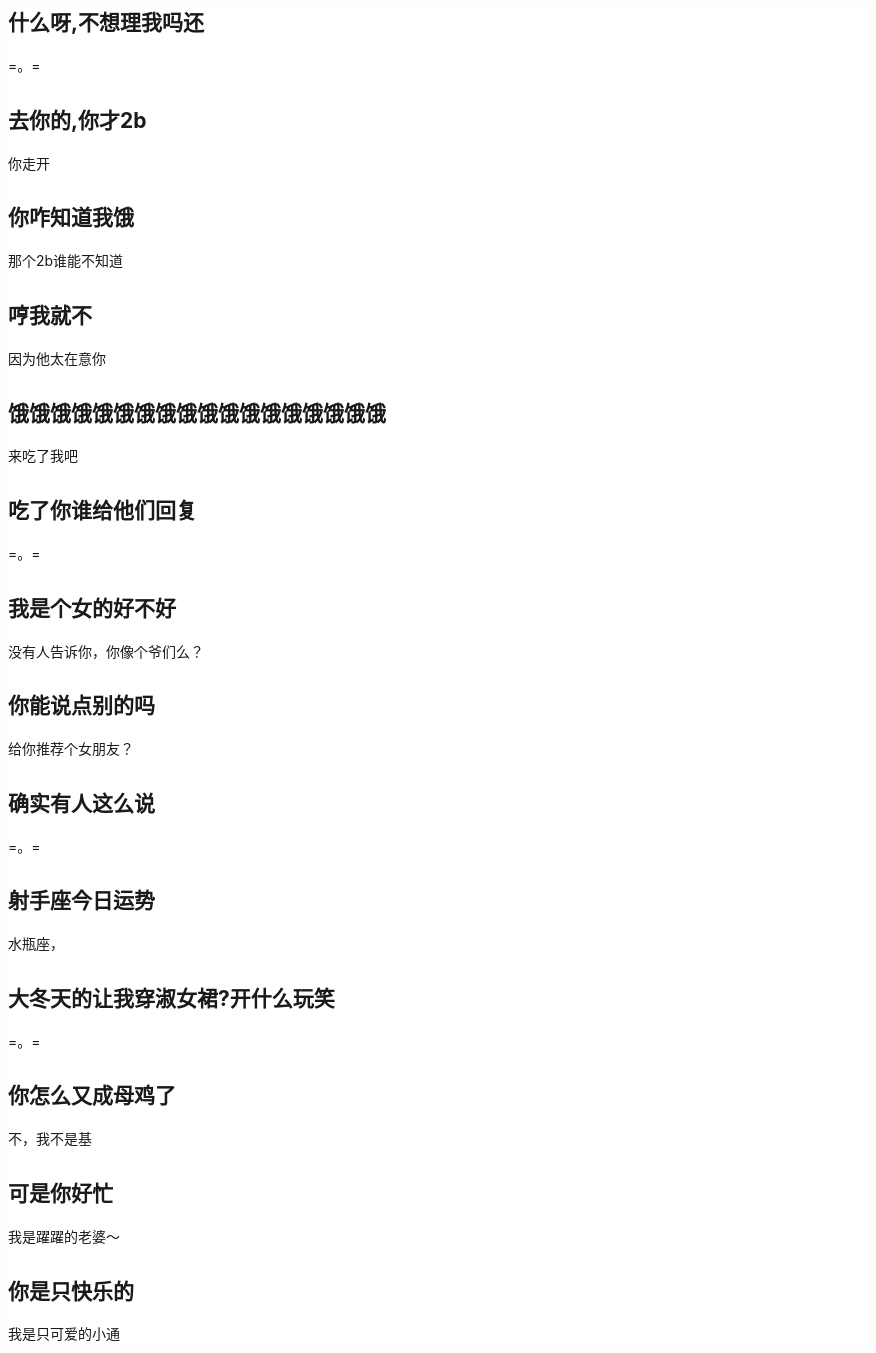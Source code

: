 ## 什么呀,不想理我吗还
=。=

## 去你的,你才2b
你走开

## 你咋知道我饿
那个2b谁能不知道

## 哼我就不
因为他太在意你

## 饿饿饿饿饿饿饿饿饿饿饿饿饿饿饿饿饿饿
来吃了我吧

## 吃了你谁给他们回复
=。=

## 我是个女的好不好
没有人告诉你，你像个爷们么？

## 你能说点别的吗
给你推荐个女朋友？

## 确实有人这么说
=。=

## 射手座今日运势
水瓶座，

## 大冬天的让我穿淑女裙?开什么玩笑
=。=

## 你怎么又成母鸡了
不，我不是基

## 可是你好忙
我是躍躍的老婆～

## 你是只快乐的
我是只可爱的小通
